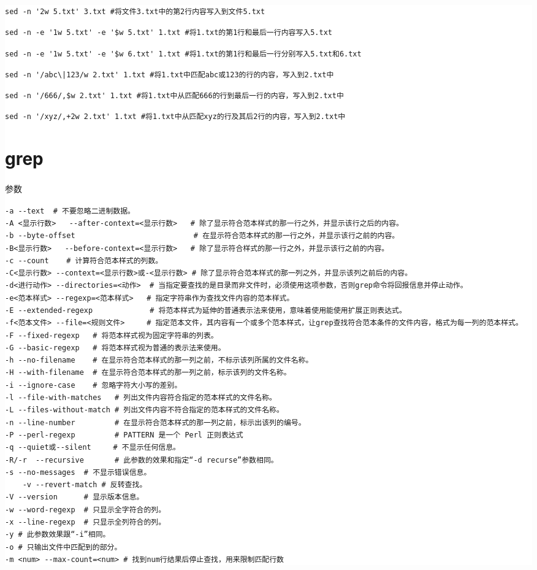 ~~~shell
sed -n '2w 5.txt' 3.txt #将文件3.txt中的第2行内容写入到文件5.txt
~~~

~~~shell
sed -n -e '1w 5.txt' -e '$w 5.txt' 1.txt #将1.txt的第1行和最后一行内容写入5.txt
~~~

~~~shell
sed -n -e '1w 5.txt' -e '$w 6.txt' 1.txt #将1.txt的第1行和最后一行分别写入5.txt和6.txt
~~~

~~~shell
sed -n '/abc\|123/w 2.txt' 1.txt #将1.txt中匹配abc或123的行的内容，写入到2.txt中
~~~

~~~shell
sed -n '/666/,$w 2.txt' 1.txt #将1.txt中从匹配666的行到最后一行的内容，写入到2.txt中
~~~

~~~shell
sed -n '/xyz/,+2w 2.txt' 1.txt #将1.txt中从匹配xyz的行及其后2行的内容，写入到2.txt中
~~~

# grep

参数

~~~shell
-a --text  # 不要忽略二进制数据。
-A <显示行数>   --after-context=<显示行数>   # 除了显示符合范本样式的那一行之外，并显示该行之后的内容。
-b --byte-offset                           # 在显示符合范本样式的那一行之外，并显示该行之前的内容。
-B<显示行数>   --before-context=<显示行数>   # 除了显示符合样式的那一行之外，并显示该行之前的内容。
-c --count    # 计算符合范本样式的列数。
-C<显示行数> --context=<显示行数>或-<显示行数> # 除了显示符合范本样式的那一列之外，并显示该列之前后的内容。
-d<进行动作> --directories=<动作>  # 当指定要查找的是目录而非文件时，必须使用这项参数，否则grep命令将回报信息并停止动作。
-e<范本样式> --regexp=<范本样式>   # 指定字符串作为查找文件内容的范本样式。
-E --extended-regexp             # 将范本样式为延伸的普通表示法来使用，意味着使用能使用扩展正则表达式。
-f<范本文件> --file=<规则文件>     # 指定范本文件，其内容有一个或多个范本样式，让grep查找符合范本条件的文件内容，格式为每一列的范本样式。
-F --fixed-regexp   # 将范本样式视为固定字符串的列表。
-G --basic-regexp   # 将范本样式视为普通的表示法来使用。
-h --no-filename    # 在显示符合范本样式的那一列之前，不标示该列所属的文件名称。
-H --with-filename  # 在显示符合范本样式的那一列之前，标示该列的文件名称。
-i --ignore-case    # 忽略字符大小写的差别。
-l --file-with-matches   # 列出文件内容符合指定的范本样式的文件名称。
-L --files-without-match # 列出文件内容不符合指定的范本样式的文件名称。
-n --line-number         # 在显示符合范本样式的那一列之前，标示出该列的编号。
-P --perl-regexp         # PATTERN 是一个 Perl 正则表达式
-q --quiet或--silent     # 不显示任何信息。
-R/-r  --recursive       # 此参数的效果和指定“-d recurse”参数相同。
-s --no-messages  # 不显示错误信息。
    -v --revert-match # 反转查找。
-V --version      # 显示版本信息。   
-w --word-regexp  # 只显示全字符合的列。
-x --line-regexp  # 只显示全列符合的列。
-y # 此参数效果跟“-i”相同。
-o # 只输出文件中匹配到的部分。
-m <num> --max-count=<num> # 找到num行结果后停止查找，用来限制匹配行数
~~~
